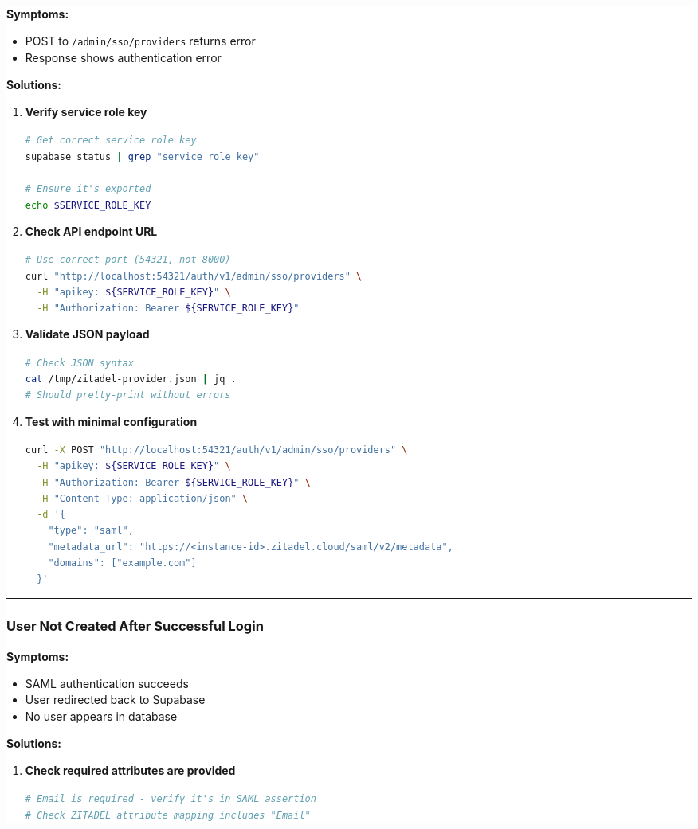 **Symptoms:**
- POST to `/admin/sso/providers` returns error
- Response shows authentication error

**Solutions:**

1. **Verify service role key**
   ```bash
   # Get correct service role key
   supabase status | grep "service_role key"
   
   # Ensure it's exported
   echo $SERVICE_ROLE_KEY
   ```

2. **Check API endpoint URL**
   ```bash
   # Use correct port (54321, not 8000)
   curl "http://localhost:54321/auth/v1/admin/sso/providers" \
     -H "apikey: ${SERVICE_ROLE_KEY}" \
     -H "Authorization: Bearer ${SERVICE_ROLE_KEY}"
   ```

3. **Validate JSON payload**
   ```bash
   # Check JSON syntax
   cat /tmp/zitadel-provider.json | jq .
   # Should pretty-print without errors
   ```

4. **Test with minimal configuration**
   ```bash
   curl -X POST "http://localhost:54321/auth/v1/admin/sso/providers" \
     -H "apikey: ${SERVICE_ROLE_KEY}" \
     -H "Authorization: Bearer ${SERVICE_ROLE_KEY}" \
     -H "Content-Type: application/json" \
     -d '{
       "type": "saml",
       "metadata_url": "https://<instance-id>.zitadel.cloud/saml/v2/metadata",
       "domains": ["example.com"]
     }'
   ```

---

### User Not Created After Successful Login

**Symptoms:**
- SAML authentication succeeds
- User redirected back to Supabase
- No user appears in database

**Solutions:**

1. **Check required attributes are provided**
   ```bash
   # Email is required - verify it's in SAML assertion
   # Check ZITADEL attribute mapping includes "Email"
   ```
